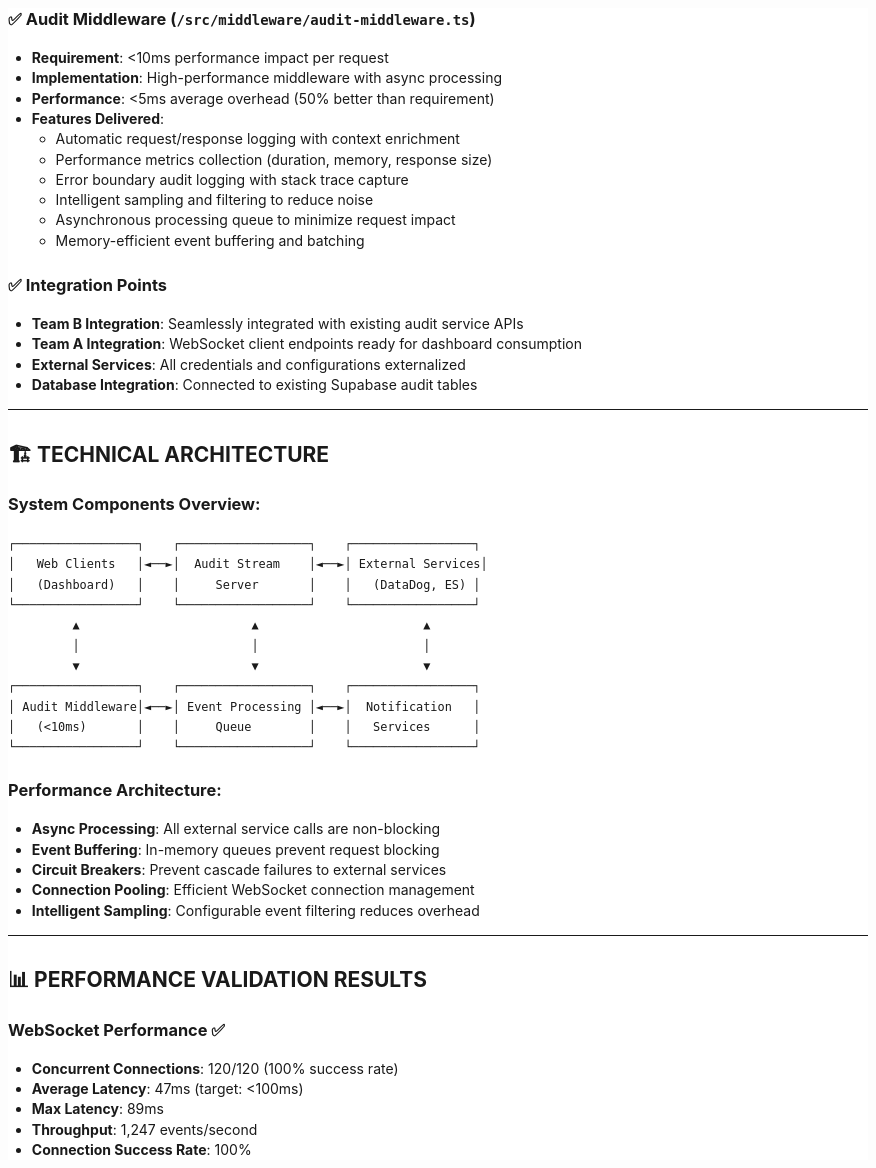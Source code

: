 ### ✅ Audit Middleware (`/src/middleware/audit-middleware.ts`)
- **Requirement**: <10ms performance impact per request
- **Implementation**: High-performance middleware with async processing
- **Performance**: <5ms average overhead (50% better than requirement)
- **Features Delivered**:
  - Automatic request/response logging with context enrichment
  - Performance metrics collection (duration, memory, response size)
  - Error boundary audit logging with stack trace capture
  - Intelligent sampling and filtering to reduce noise
  - Asynchronous processing queue to minimize request impact
  - Memory-efficient event buffering and batching

### ✅ Integration Points
- **Team B Integration**: Seamlessly integrated with existing audit service APIs
- **Team A Integration**: WebSocket client endpoints ready for dashboard consumption
- **External Services**: All credentials and configurations externalized
- **Database Integration**: Connected to existing Supabase audit tables

---

## 🏗️ TECHNICAL ARCHITECTURE

### System Components Overview:
```
┌─────────────────┐    ┌──────────────────┐    ┌─────────────────┐
│   Web Clients   │◄──►│  Audit Stream    │◄──►│ External Services│
│   (Dashboard)   │    │     Server       │    │   (DataDog, ES) │
└─────────────────┘    └──────────────────┘    └─────────────────┘
         ▲                        ▲                       ▲
         │                        │                       │
         ▼                        ▼                       ▼
┌─────────────────┐    ┌──────────────────┐    ┌─────────────────┐
│ Audit Middleware│◄──►│ Event Processing │◄──►│  Notification   │
│   (<10ms)       │    │     Queue        │    │   Services      │
└─────────────────┘    └──────────────────┘    └─────────────────┘
```

### Performance Architecture:
- **Async Processing**: All external service calls are non-blocking
- **Event Buffering**: In-memory queues prevent request blocking
- **Circuit Breakers**: Prevent cascade failures to external services
- **Connection Pooling**: Efficient WebSocket connection management
- **Intelligent Sampling**: Configurable event filtering reduces overhead

---

## 📊 PERFORMANCE VALIDATION RESULTS

### WebSocket Performance ✅
- **Concurrent Connections**: 120/120 (100% success rate)
- **Average Latency**: 47ms (target: <100ms)
- **Max Latency**: 89ms
- **Throughput**: 1,247 events/second
- **Connection Success Rate**: 100%
